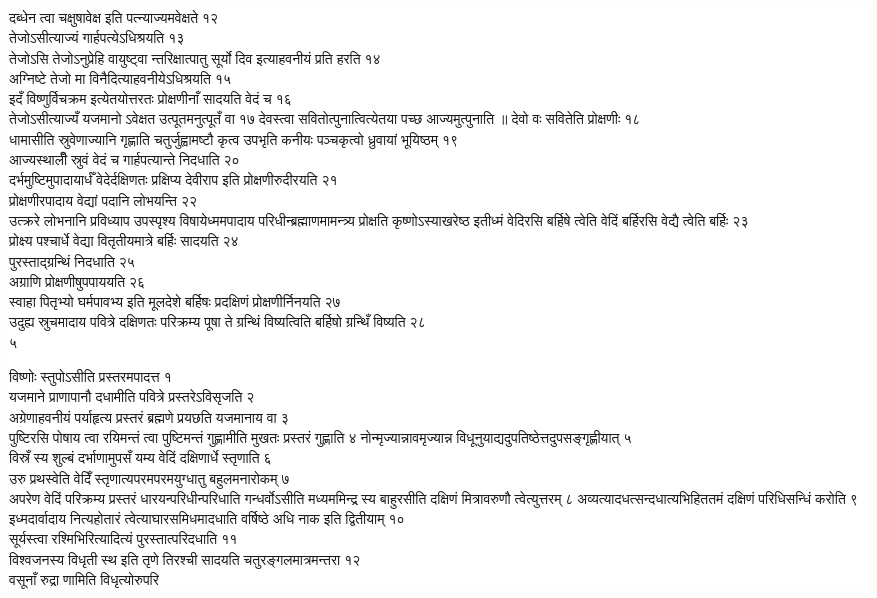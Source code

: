 दब्धेन त्वा चक्षुषावेक्ष इति पत्न्याज्यमवेक्षते १२   
तेजोऽसीत्याज्यं
गार्हपत्येऽधिश्रयति १३   
तेजोऽसि तेजोऽनुप्रेहि वायुष्ट्वा
न्तरिक्षात्पातु सूर्यो दिव इत्याहवनीयं प्रति
हरति १४   
अग्निष्टे तेजो मा विनैदित्याहवनीयेऽधिश्रयति १५   
इदँ
विष्णुर्विचक्रम इत्येतयोत्तरतः प्रोक्षणीनाँ सादयति
वेदं च १६   
तेजोऽसीत्याज्यँ यजमानो ऽवेक्षत उत्पूतमनुत्पूतँ वा १७
देवस्त्वा सवितोत्पुनात्वित्येतया पच्छ आज्यमुत्पुनाति ॥ देवो
वः सवितेति प्रोक्षणीः १८   
धामासीति स्रुवेणाज्यानि गृह्णाति
चतुर्जुह्वामष्टौ कृत्व उपभृति कनीयः पञ्चकृत्वो
ध्रुवायां भूयिष्ठम् १९   
आज्यस्थालीँ स्रुवं वेदं च गार्हपत्यान्ते निदधाति
२०   
दर्भमुष्टिमुपादायार्धँ वेदेर्दक्षिणतः प्रक्षिप्य देवीराप इति
प्रोक्षणीरुदीरयति २१   
प्रोक्षणीरपादाय वेद्यां पदानि
लोभयन्ति २२   
उत्क्ररे लोभनानि प्रविध्याप उपस्पृश्य
विषायेध्ममपादाय परिधीन्ब्रह्माणमामन्त्र्य प्रोक्षति
कृष्णोऽस्याखरेष्ठ इतीध्मं वेदिरसि बर्हिषे त्वेति वेदिं बर्हिरसि
वेद्यै त्वेति बर्हिः २३   
प्रोक्ष्य पश्चार्धे वेद्या वितृतीयमात्रे
बर्हिः सादयति २४   
पुरस्ताद्ग्रन्थिं निदधाति २५   
अग्राणि
प्रोक्षणीषुपपाययति २६   
स्वाहा पितृभ्यो घर्मपावभ्य इति
मूलदेशे बर्हिषः प्रदक्षिणं प्रोक्षणीर्निनयति २७   
उदुह्य
स्रुचमादाय पवित्रे दक्षिणतः परिक्रम्य पूषा ते ग्रन्थिं
विष्यत्विति बर्हिषो ग्रन्थिँ विष्यति २८   
५   


 

विष्णोः स्तुपोऽसीति प्रस्तरमपादत्त १   
यजमाने प्राणापानौ दधामीति पवित्रे
प्रस्तरेऽविसृजति २   
अग्रेणाहवनीयं पर्याहृत्य प्रस्तरं ब्रह्मणे
प्रयछति यजमानाय वा ३   
पुष्टिरसि पोषाय त्वा रयिमन्तं त्वा
पुष्टिमन्तं गुह्णामीति मुखतः प्रस्तरं गुह्णाति ४
नोन्मृज्यान्नावमृज्यान्न
विधूनुयाद्यदुपतिष्ठेत्तदुपसङ्गृह्णीयात् ५   
विस्रँ
स्य शुल्बं दर्भाणामुपसँ यम्य वेदिं दक्षिणार्धे स्तृणाति ६   
उरु
प्रथस्वेति वेदिँ स्तृणात्यपरमपरमयुग्धातु बहुलमनारोकम्
७   
अपरेण वेदिं परिक्रम्य प्रस्तरं धारयन्परिधीन्परिधाति गन्धर्वोऽसीति
मध्यममिन्द्र स्य बाहुरसीति दक्षिणं मित्रावरुणौ त्वेत्युत्तरम् ८
अव्यत्यादधत्सन्दधात्यभिहिततमं दक्षिणं परिधिसन्धिं करोति ९
इध्मदार्वादाय नित्यहोतारं त्वेत्याघारसमिधमादधाति
वर्षिष्ठे अधि नाक इति द्वितीयाम् १०   
सूर्यस्त्वा रश्मिभिरित्यादित्यं
पुरस्तात्परिदधाति ११   
विश्वजनस्य विधृती स्थ इति तृणे तिरश्ची सादयति
चतुरङ्गलमात्रमन्तरा १२   
वसूनाँ रुद्रा णामिति विधृत्योरुपरि